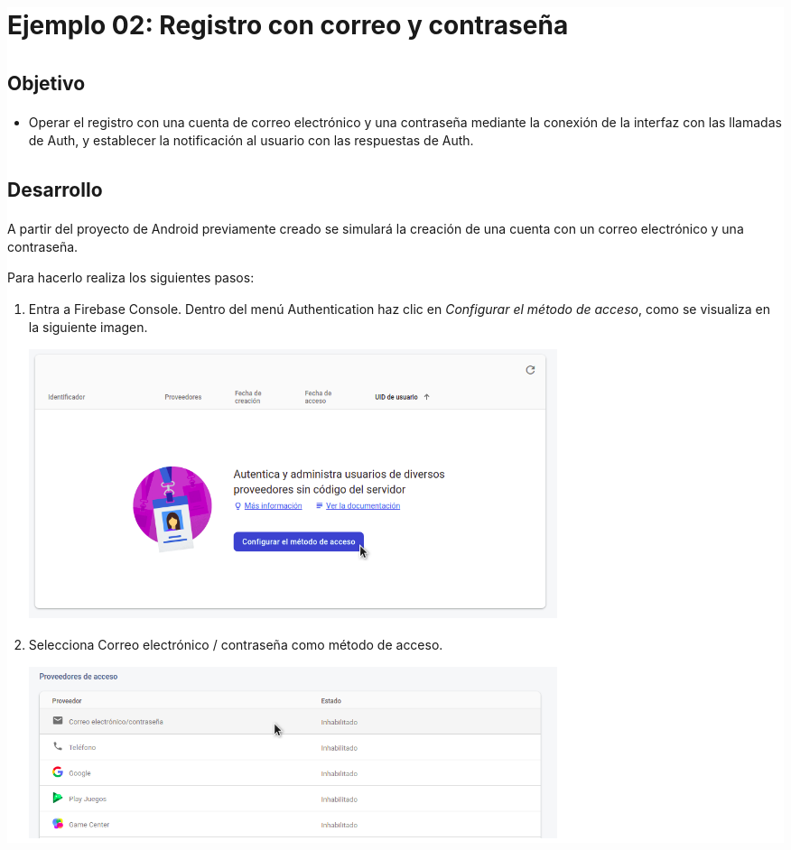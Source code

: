 # Ejemplo 02: Registro con correo y contraseña

## Objetivo

* Operar el registro con una cuenta de correo electrónico y una contraseña mediante la conexión de la interfaz con las llamadas de Auth, y establecer la notificación al usuario con las respuestas de Auth.

## Desarrollo

A partir del proyecto de Android previamente creado se simulará la creación de una cuenta con un correo electrónico y una contraseña. 

Para hacerlo realiza los siguientes pasos:

1. Entra a Firebase Console. Dentro del menú Authentication haz clic en *Configurar el método de acceso*, como se visualiza en la siguiente imagen.

    <img src="assets/01.png" width="70%"/>

2. Selecciona Correo electrónico / contraseña como método de acceso.

    <img src="assets/02.png" width="70%"/>
